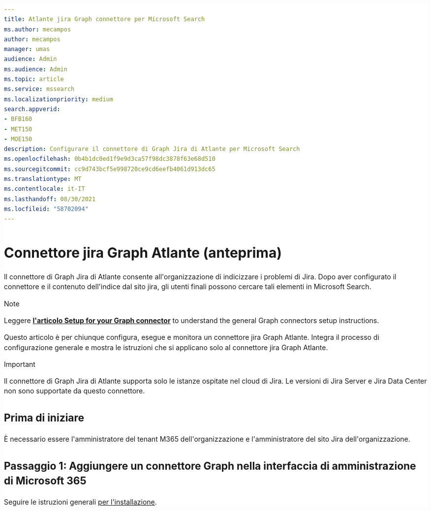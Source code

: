 ```yaml
---
title: Atlante jira Graph connettore per Microsoft Search
ms.author: mecampos
author: mecampos
manager: umas
audience: Admin
ms.audience: Admin
ms.topic: article
ms.service: mssearch
ms.localizationpriority: medium
search.appverid:
- BFB160
- MET150
- MOE150
description: Configurare il connettore di Graph Jira di Atlante per Microsoft Search
ms.openlocfilehash: 0b4b1dc0ed1f9e9d3ca57f98dc3878f63e68d510
ms.sourcegitcommit: cc9d743bcf5e998720ce9cd6eefb4061d913dc65
ms.translationtype: MT
ms.contentlocale: it-IT
ms.lasthandoff: 08/30/2021
ms.locfileid: "58702094"
---
```

# <a name="atlassian-jira-graph-connector-preview"></a>Connettore jira Graph Atlante (anteprima)

Il connettore di Graph Jira di Atlante consente all'organizzazione di indicizzare i problemi di Jira. Dopo aver configurato il connettore e il contenuto dell'indice dal sito jira, gli utenti finali possono cercare tali elementi in Microsoft Search.

> [!NOTE]
> Leggere [**l'articolo Setup for your Graph connector**](configure-connector.md) to understand the general Graph connectors setup instructions.

Questo articolo è per chiunque configura, esegue e monitora un connettore jira Graph Atlante. Integra il processo di configurazione generale e mostra le istruzioni che si applicano solo al connettore jira Graph Atlante.

>[!IMPORTANT]
>Il connettore di Graph Jira di Atlante supporta solo le istanze ospitate nel cloud di Jira. Le versioni di Jira Server e Jira Data Center non sono supportate da questo connettore.

## <a name="before-you-get-started"></a>Prima di iniziare
È necessario essere l'amministratore del tenant M365 dell'organizzazione e l'amministratore del sito Jira dell'organizzazione.

## <a name="step-1-add-a-graph-connector-in-the-microsoft-365-admin-center"></a>Passaggio 1: Aggiungere un connettore Graph nella interfaccia di amministrazione di Microsoft 365
Seguire le istruzioni generali [per l'installazione](./configure-connector.md).
